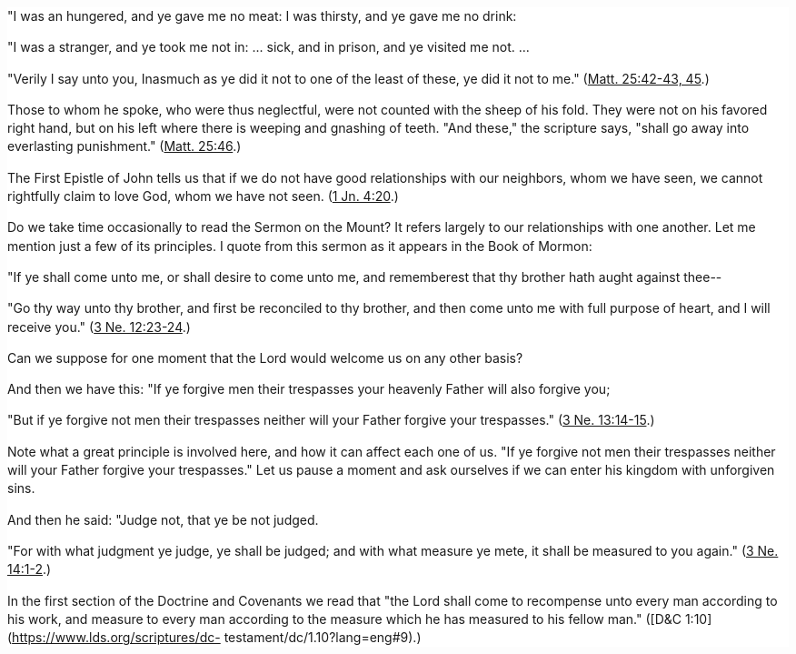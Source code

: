 "I was an hungered, and ye gave me no meat: I was thirsty, and ye gave me no
drink:

"I was a stranger, and ye took me not in: ... sick, and in prison, and ye
visited me not. ...

"Verily I say unto you, Inasmuch as ye did it not to one of the least of
these, ye did it not to me." ([Matt. 25:42-43,
45](https://www.lds.org/scriptures/nt/matt/25.42-43%2C45?lang=eng#41).)

Those to whom he spoke, who were thus neglectful, were not counted with the
sheep of his fold. They were not on his favored right hand, but on his left
where there is weeping and gnashing of teeth. "And these," the scripture says,
"shall go away into everlasting punishment." ([Matt.
25:46](https://www.lds.org/scriptures/nt/matt/25.46?lang=eng#45).)

The First Epistle of John tells us that if we do not have good relationships
with our neighbors, whom we have seen, we cannot rightfully claim to love God,
whom we have not seen. ([1 Jn.
4:20](https://www.lds.org/scriptures/nt/1-jn/4.20?lang=eng#19).)

Do we take time occasionally to read the Sermon on the Mount? It refers
largely to our relationships with one another. Let me mention just a few of
its principles. I quote from this sermon as it appears in the Book of Mormon:

"If ye shall come unto me, or shall desire to come unto me, and rememberest
that thy brother hath aught against thee--

"Go thy way unto thy brother, and first be reconciled to thy brother, and then
come unto me with full purpose of heart, and I will receive you." ([3 Ne.
12:23-24](https://www.lds.org/scriptures/bofm/3-ne/12.23-24?lang=eng#22).)

Can we suppose for one moment that the Lord would welcome us on any other
basis?

And then we have this: "If ye forgive men their trespasses your heavenly
Father will also forgive you;

"But if ye forgive not men their trespasses neither will your Father forgive
your trespasses." ([3 Ne.
13:14-15](https://www.lds.org/scriptures/bofm/3-ne/13.14-15?lang=eng#13).)

Note what a great principle is involved here, and how it can affect each one
of us. "If ye forgive not men their trespasses neither will your Father
forgive your trespasses." Let us pause a moment and ask ourselves if we can
enter his kingdom with unforgiven sins.

And then he said: "Judge not, that ye be not judged.

"For with what judgment ye judge, ye shall be judged; and with what measure ye
mete, it shall be measured to you again." ([3 Ne.
14:1-2](https://www.lds.org/scriptures/bofm/3-ne/14.1-2?lang=eng#0).)

In the first section of the Doctrine and Covenants we read that "the Lord
shall come to recompense unto every man according to his work, and measure to
every man according to the measure which he has measured to his fellow man."
([D&amp;C 1:10](https://www.lds.org/scriptures/dc-
testament/dc/1.10?lang=eng#9).)
